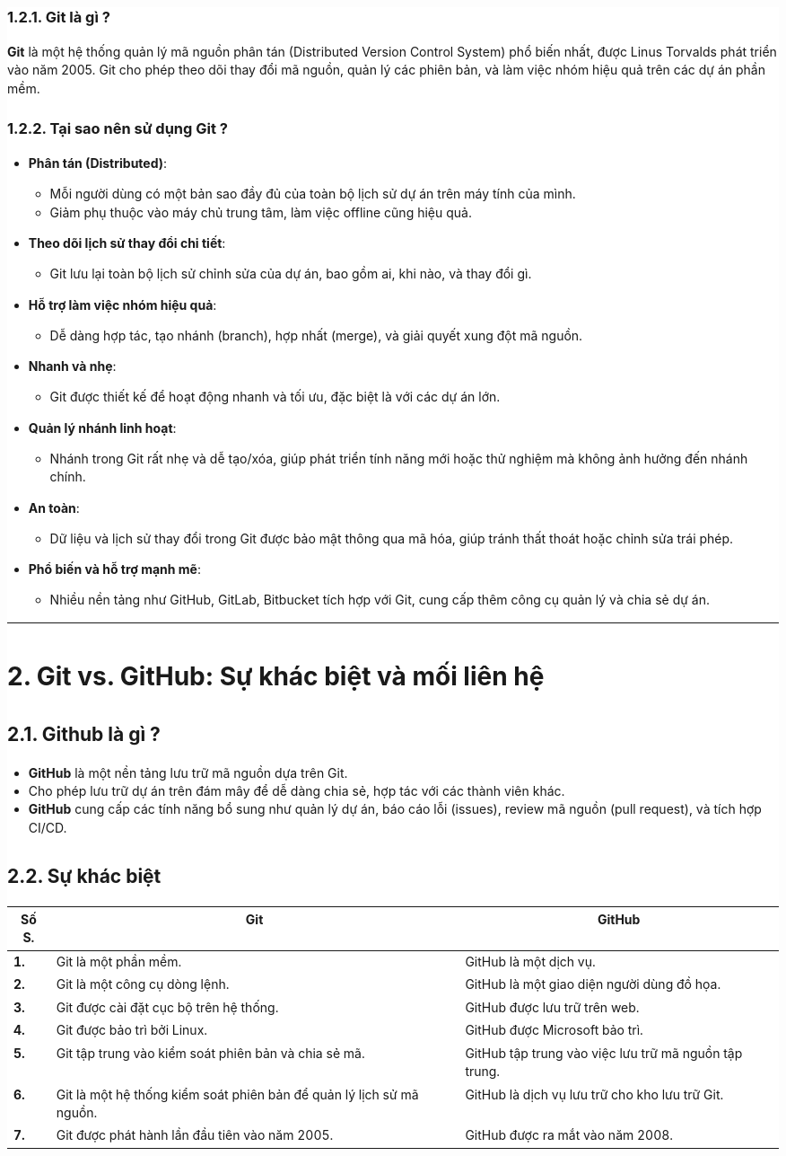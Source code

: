 ### 1.2.1. Git là gì ?

**Git** là một hệ thống quản lý mã nguồn phân tán (Distributed Version Control System) phổ biến nhất, được Linus Torvalds phát triển vào năm 2005. Git cho phép theo dõi thay đổi mã nguồn, quản lý các phiên bản, và làm việc nhóm hiệu quả trên các dự án phần mềm.

### 1.2.2. Tại sao nên sử dụng Git ?

- **Phân tán (Distributed)**:

  - Mỗi người dùng có một bản sao đầy đủ của toàn bộ lịch sử dự án trên máy tính của mình.
  - Giảm phụ thuộc vào máy chủ trung tâm, làm việc offline cũng hiệu quả.

- **Theo dõi lịch sử thay đổi chi tiết**:

  - Git lưu lại toàn bộ lịch sử chỉnh sửa của dự án, bao gồm ai, khi nào, và thay đổi gì.

- **Hỗ trợ làm việc nhóm hiệu quả**:

  - Dễ dàng hợp tác, tạo nhánh (branch), hợp nhất (merge), và giải quyết xung đột mã nguồn.

- **Nhanh và nhẹ**:

  - Git được thiết kế để hoạt động nhanh và tối ưu, đặc biệt là với các dự án lớn.

- **Quản lý nhánh linh hoạt**:

  - Nhánh trong Git rất nhẹ và dễ tạo/xóa, giúp phát triển tính năng mới hoặc thử nghiệm mà không ảnh hưởng đến nhánh chính.

- **An toàn**:

  - Dữ liệu và lịch sử thay đổi trong Git được bảo mật thông qua mã hóa, giúp tránh thất thoát hoặc chỉnh sửa trái phép.

- **Phổ biến và hỗ trợ mạnh mẽ**:

  - Nhiều nền tảng như GitHub, GitLab, Bitbucket tích hợp với Git, cung cấp thêm công cụ quản lý và chia sẻ dự án.

---

# 2. Git vs. GitHub: Sự khác biệt và mối liên hệ

## 2.1. Github là gì ?

- **GitHub** là một nền tảng lưu trữ mã nguồn dựa trên Git.
- Cho phép lưu trữ dự án trên đám mây để dễ dàng chia sẻ, hợp tác với các thành viên khác.
- **GitHub** cung cấp các tính năng bổ sung như quản lý dự án, báo cáo lỗi (issues), review mã nguồn (pull request), và tích hợp CI/CD.

## 2.2. Sự khác biệt

| **Số S.** | **Git**                                                              | **GitHub**                                                                          |
| --------- | -------------------------------------------------------------------- | ----------------------------------------------------------------------------------- |
| **1.**    | Git là một phần mềm.                                                 | GitHub là một dịch vụ.                                                              |
| **2.**    | Git là một công cụ dòng lệnh.                                        | GitHub là một giao diện người dùng đồ họa.                                          |
| **3.**    | Git được cài đặt cục bộ trên hệ thống.                               | GitHub được lưu trữ trên web.                                                       |
| **4.**    | Git được bảo trì bởi Linux.                                          | GitHub được Microsoft bảo trì.                                                      |
| **5.**    | Git tập trung vào kiểm soát phiên bản và chia sẻ mã.                 | GitHub tập trung vào việc lưu trữ mã nguồn tập trung.                               |
| **6.**    | Git là một hệ thống kiểm soát phiên bản để quản lý lịch sử mã nguồn. | GitHub là dịch vụ lưu trữ cho kho lưu trữ Git.                                      |
| **7.**    | Git được phát hành lần đầu tiên vào năm 2005.                        | GitHub được ra mắt vào năm 2008.                                                    |
